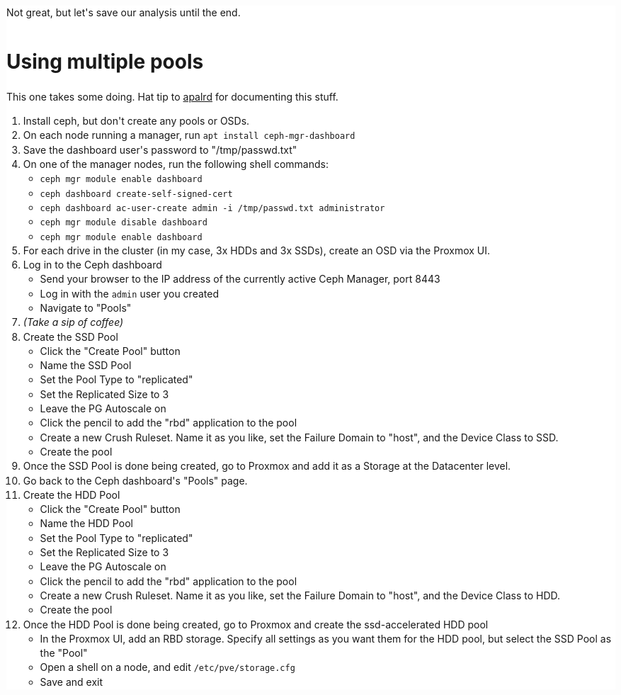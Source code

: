 Not great, but let's save our analysis until the end.

# Using multiple pools

This one takes some doing. Hat tip to [apalrd](https://www.youtube.com/@apalrdsadventures) for documenting this stuff.

1. Install ceph, but don't create any pools or OSDs.
2. On each node running a manager, run `apt install ceph-mgr-dashboard`
3. Save the dashboard user's password to "/tmp/passwd.txt"
4. On one of the manager nodes, run the following shell commands:
    - `ceph mgr module enable dashboard`
    - `ceph dashboard create-self-signed-cert`
    - `ceph dashboard ac-user-create admin -i /tmp/passwd.txt administrator`
    - `ceph mgr module disable dashboard`
    - `ceph mgr module enable dashboard`
5. For each drive in the cluster (in my case, 3x HDDs and 3x SSDs), create an OSD via the Proxmox UI.
6. Log in to the Ceph dashboard
    - Send your browser to the IP address of the currently active Ceph Manager, port 8443
    - Log in with the `admin` user you created
    - Navigate to "Pools"
6. _(Take a sip of coffee)_
7. Create the SSD Pool
    - Click the "Create Pool" button
    - Name the SSD Pool
    - Set the Pool Type to "replicated"
    - Set the Replicated Size to 3
    - Leave the PG Autoscale on
    - Click the pencil to add the "rbd" application to the pool
    - Create a new Crush Ruleset. Name it as you like, set the Failure Domain to "host", and the Device Class to SSD.
    - Create the pool
8. Once the SSD Pool is done being created, go to Proxmox and add it as a Storage at the Datacenter level.
9. Go back to the Ceph dashboard's "Pools" page.
10. Create the HDD Pool
    - Click the "Create Pool" button
    - Name the HDD Pool
    - Set the Pool Type to "replicated"
    - Set the Replicated Size to 3
    - Leave the PG Autoscale on
    - Click the pencil to add the "rbd" application to the pool
    - Create a new Crush Ruleset. Name it as you like, set the Failure Domain to "host", and the Device Class to HDD.
    - Create the pool
11. Once the HDD Pool is done being created, go to Proxmox and create the ssd-accelerated HDD pool
    - In the Proxmox UI, add an RBD storage. Specify all settings as you want them for the HDD pool, but select the SSD Pool as the "Pool"
    - Open a shell on a node, and edit `/etc/pve/storage.cfg`
    - Save and exit
